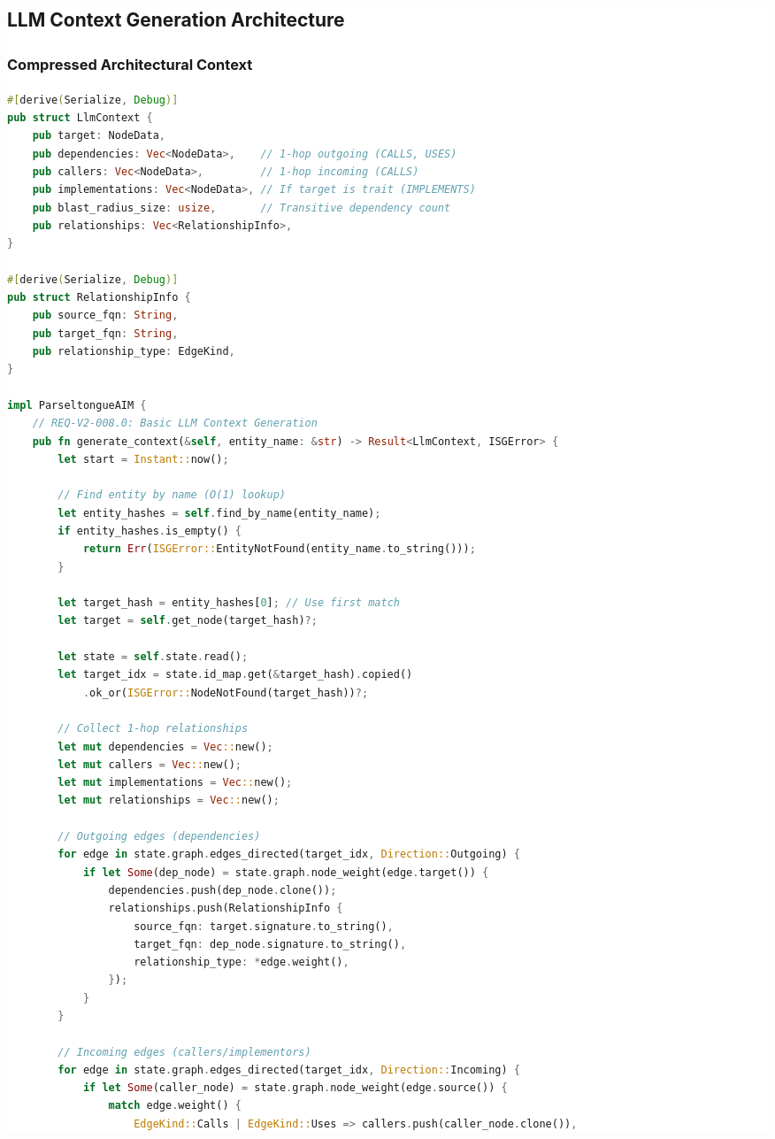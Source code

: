 ## LLM Context Generation Architecture

### Compressed Architectural Context

```rust
#[derive(Serialize, Debug)]
pub struct LlmContext {
    pub target: NodeData,
    pub dependencies: Vec<NodeData>,    // 1-hop outgoing (CALLS, USES)
    pub callers: Vec<NodeData>,         // 1-hop incoming (CALLS)
    pub implementations: Vec<NodeData>, // If target is trait (IMPLEMENTS)
    pub blast_radius_size: usize,       // Transitive dependency count
    pub relationships: Vec<RelationshipInfo>,
}

#[derive(Serialize, Debug)]
pub struct RelationshipInfo {
    pub source_fqn: String,
    pub target_fqn: String,
    pub relationship_type: EdgeKind,
}

impl ParseltongueAIM {
    // REQ-V2-008.0: Basic LLM Context Generation
    pub fn generate_context(&self, entity_name: &str) -> Result<LlmContext, ISGError> {
        let start = Instant::now();
        
        // Find entity by name (O(1) lookup)
        let entity_hashes = self.find_by_name(entity_name);
        if entity_hashes.is_empty() {
            return Err(ISGError::EntityNotFound(entity_name.to_string()));
        }
        
        let target_hash = entity_hashes[0]; // Use first match
        let target = self.get_node(target_hash)?;
        
        let state = self.state.read();
        let target_idx = state.id_map.get(&target_hash).copied()
            .ok_or(ISGError::NodeNotFound(target_hash))?;
        
        // Collect 1-hop relationships
        let mut dependencies = Vec::new();
        let mut callers = Vec::new();
        let mut implementations = Vec::new();
        let mut relationships = Vec::new();
        
        // Outgoing edges (dependencies)
        for edge in state.graph.edges_directed(target_idx, Direction::Outgoing) {
            if let Some(dep_node) = state.graph.node_weight(edge.target()) {
                dependencies.push(dep_node.clone());
                relationships.push(RelationshipInfo {
                    source_fqn: target.signature.to_string(),
                    target_fqn: dep_node.signature.to_string(),
                    relationship_type: *edge.weight(),
                });
            }
        }
        
        // Incoming edges (callers/implementors)
        for edge in state.graph.edges_directed(target_idx, Direction::Incoming) {
            if let Some(caller_node) = state.graph.node_weight(edge.source()) {
                match edge.weight() {
                    EdgeKind::Calls | EdgeKind::Uses => callers.push(caller_node.clone()),
```
